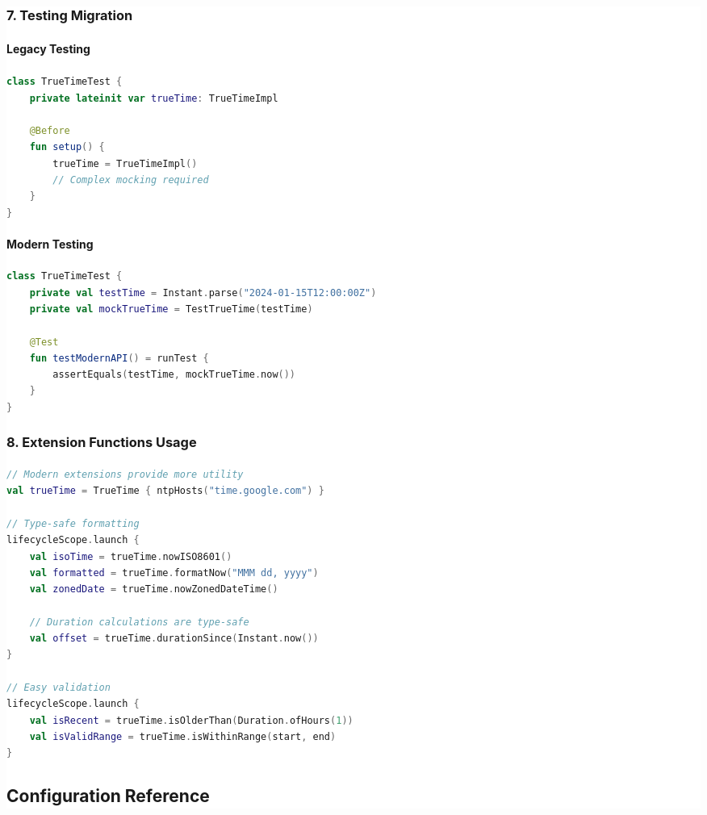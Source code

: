 ### 7. Testing Migration

#### Legacy Testing
```kotlin
class TrueTimeTest {
    private lateinit var trueTime: TrueTimeImpl
    
    @Before
    fun setup() {
        trueTime = TrueTimeImpl()
        // Complex mocking required
    }
}
```

#### Modern Testing
```kotlin
class TrueTimeTest {
    private val testTime = Instant.parse("2024-01-15T12:00:00Z")
    private val mockTrueTime = TestTrueTime(testTime)
    
    @Test
    fun testModernAPI() = runTest {
        assertEquals(testTime, mockTrueTime.now())
    }
}
```

### 8. Extension Functions Usage

```kotlin
// Modern extensions provide more utility
val trueTime = TrueTime { ntpHosts("time.google.com") }

// Type-safe formatting
lifecycleScope.launch {
    val isoTime = trueTime.nowISO8601()
    val formatted = trueTime.formatNow("MMM dd, yyyy")
    val zonedDate = trueTime.nowZonedDateTime()
    
    // Duration calculations are type-safe
    val offset = trueTime.durationSince(Instant.now())
}

// Easy validation
lifecycleScope.launch {
    val isRecent = trueTime.isOlderThan(Duration.ofHours(1))
    val isValidRange = trueTime.isWithinRange(start, end)
}
```

## Configuration Reference
